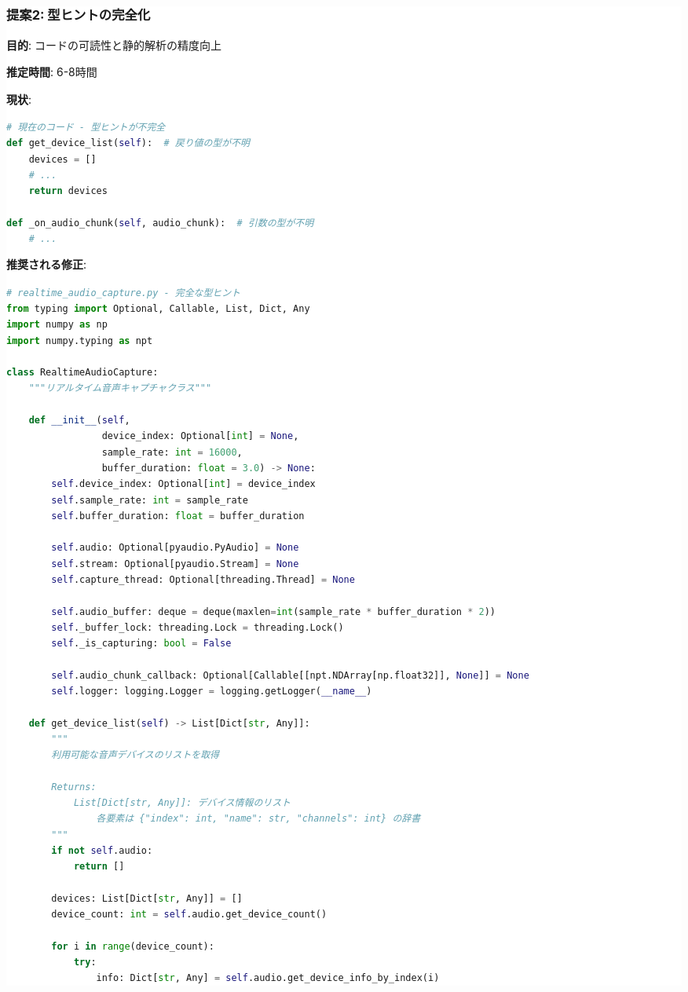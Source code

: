 
### 提案2: 型ヒントの完全化

**目的**: コードの可読性と静的解析の精度向上

**推定時間**: 6-8時間

**現状**:
```python
# 現在のコード - 型ヒントが不完全
def get_device_list(self):  # 戻り値の型が不明
    devices = []
    # ...
    return devices

def _on_audio_chunk(self, audio_chunk):  # 引数の型が不明
    # ...
```

**推奨される修正**:

```python
# realtime_audio_capture.py - 完全な型ヒント
from typing import Optional, Callable, List, Dict, Any
import numpy as np
import numpy.typing as npt

class RealtimeAudioCapture:
    """リアルタイム音声キャプチャクラス"""

    def __init__(self,
                 device_index: Optional[int] = None,
                 sample_rate: int = 16000,
                 buffer_duration: float = 3.0) -> None:
        self.device_index: Optional[int] = device_index
        self.sample_rate: int = sample_rate
        self.buffer_duration: float = buffer_duration

        self.audio: Optional[pyaudio.PyAudio] = None
        self.stream: Optional[pyaudio.Stream] = None
        self.capture_thread: Optional[threading.Thread] = None

        self.audio_buffer: deque = deque(maxlen=int(sample_rate * buffer_duration * 2))
        self._buffer_lock: threading.Lock = threading.Lock()
        self._is_capturing: bool = False

        self.audio_chunk_callback: Optional[Callable[[npt.NDArray[np.float32]], None]] = None
        self.logger: logging.Logger = logging.getLogger(__name__)

    def get_device_list(self) -> List[Dict[str, Any]]:
        """
        利用可能な音声デバイスのリストを取得

        Returns:
            List[Dict[str, Any]]: デバイス情報のリスト
                各要素は {"index": int, "name": str, "channels": int} の辞書
        """
        if not self.audio:
            return []

        devices: List[Dict[str, Any]] = []
        device_count: int = self.audio.get_device_count()

        for i in range(device_count):
            try:
                info: Dict[str, Any] = self.audio.get_device_info_by_index(i)
```